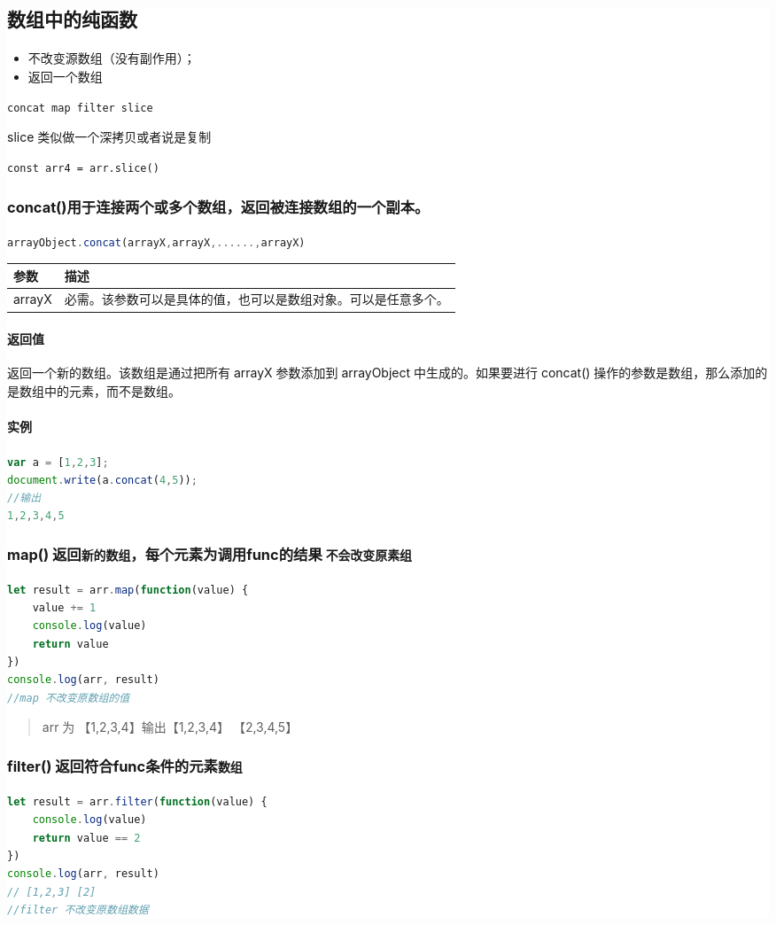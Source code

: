 

## 数组中的纯函数

- 不改变源数组（没有副作用）；
- 返回一个数组

 `concat map filter slice`

 slice 类似做一个深拷贝或者说是复制

`const arr4 = arr.slice()`

### concat()用于连接两个或多个数组，返回被连接数组的一个副本。

```js
arrayObject.concat(arrayX,arrayX,......,arrayX)
```
| 参数   | 描述                                                         |
| :----- | :----------------------------------------------------------- |
| arrayX | 必需。该参数可以是具体的值，也可以是数组对象。可以是任意多个。 |

#### 返回值

返回一个新的数组。该数组是通过把所有 arrayX 参数添加到 arrayObject 中生成的。如果要进行 concat() 操作的参数是数组，那么添加的是数组中的元素，而不是数组。

#### 实例

```js
var a = [1,2,3];
document.write(a.concat(4,5));
//输出
1,2,3,4,5
```

### map() 返回`新的数组`，每个元素为调用func的结果 `不会改变原素组`

```js
let result = arr.map(function(value) {
    value += 1
    console.log(value)
    return value
})
console.log(arr, result)
//map 不改变原数组的值
```

>arr 为 【1,2,3,4】输出【1,2,3,4】 【2,3,4,5】

### filter() 返回符合func条件的元素`数组`

```js
let result = arr.filter(function(value) {
    console.log(value)
    return value == 2
})
console.log(arr, result)
// [1,2,3] [2]
//filter 不改变原数组数据
```
